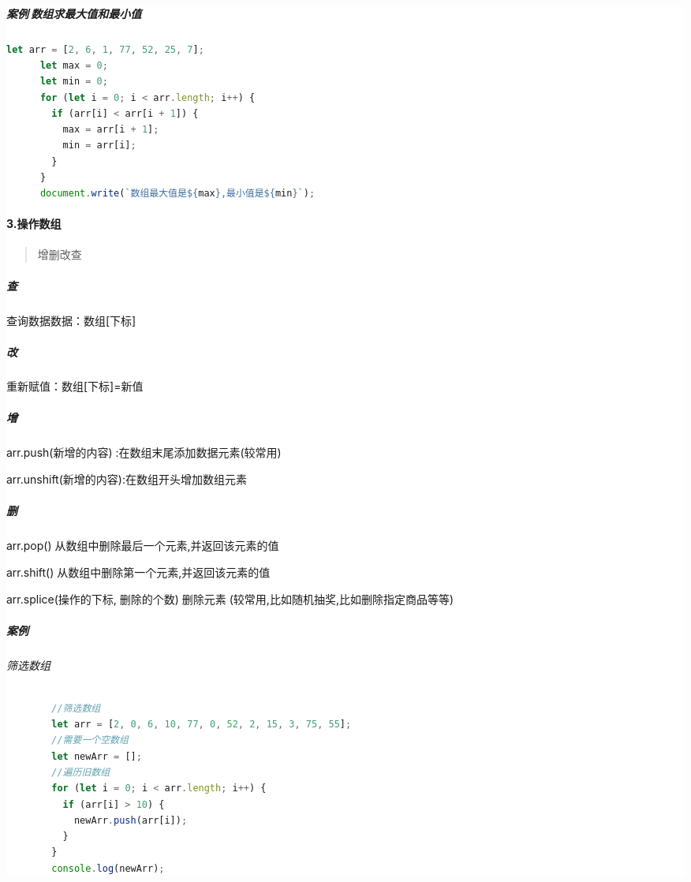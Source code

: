 

##### 案例 数组求最大值和最小值

~~~javascript
let arr = [2, 6, 1, 77, 52, 25, 7];
      let max = 0;
      let min = 0;
      for (let i = 0; i < arr.length; i++) {
        if (arr[i] < arr[i + 1]) {
          max = arr[i + 1];
          min = arr[i];
        }
      }
      document.write(`数组最大值是${max},最小值是${min}`);
~~~



#### 3.操作数组

> 增删改查

##### 查

查询数据数据：数组[下标]

##### 改

重新赋值：数组[下标]=新值

##### 增

arr.push(新增的内容) :在数组末尾添加数据元素(较常用)

arr.unshift(新增的内容):在数组开头增加数组元素

##### 删

arr.pop()  从数组中删除最后一个元素,并返回该元素的值

arr.shift()  从数组中删除第一个元素,并返回该元素的值

arr.splice(操作的下标, 删除的个数) 删除元素 (较常用,比如随机抽奖,比如删除指定商品等等)

##### 案例

###### 筛选数组

~~~javascript
        //筛选数组
        let arr = [2, 0, 6, 10, 77, 0, 52, 2, 15, 3, 75, 55];
        //需要一个空数组
        let newArr = [];
        //遍历旧数组
        for (let i = 0; i < arr.length; i++) {
          if (arr[i] > 10) {
            newArr.push(arr[i]);
          }
        }
        console.log(newArr);
~~~

